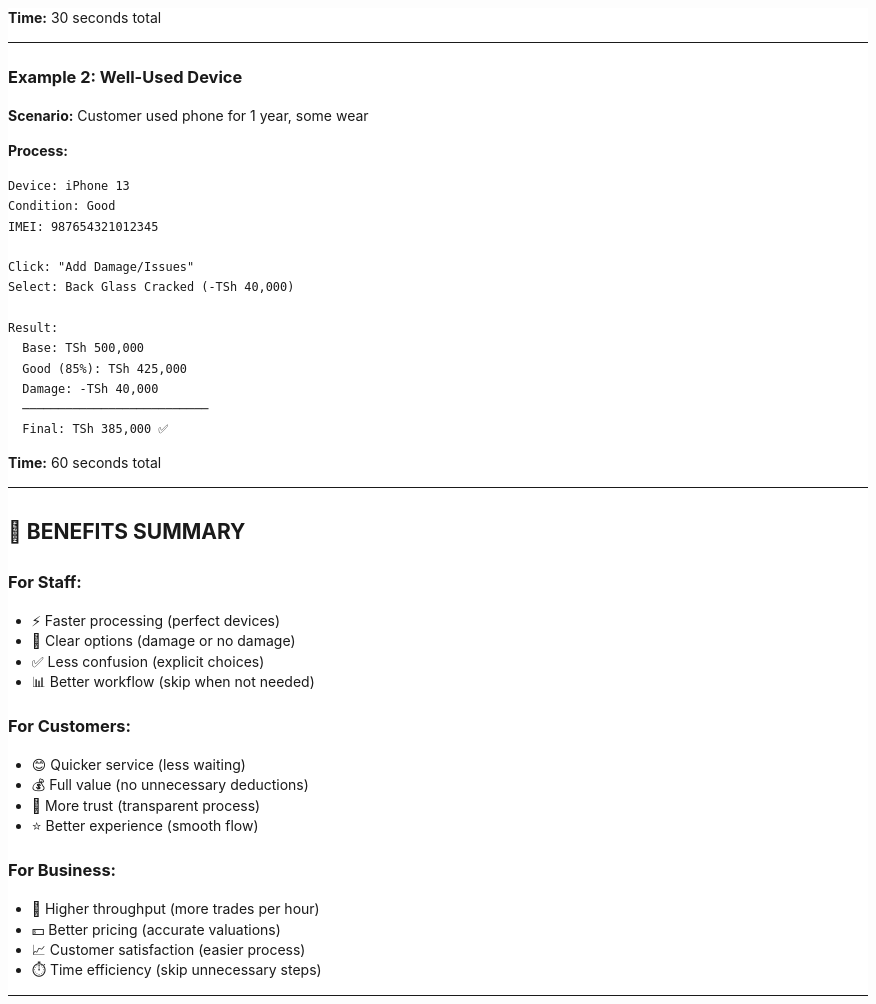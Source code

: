 ```
```

**Time:** 30 seconds total

---

### **Example 2: Well-Used Device**

**Scenario:** Customer used phone for 1 year, some wear

**Process:**
```
Device: iPhone 13
Condition: Good
IMEI: 987654321012345

Click: "Add Damage/Issues"
Select: Back Glass Cracked (-TSh 40,000)

Result:
  Base: TSh 500,000
  Good (85%): TSh 425,000
  Damage: -TSh 40,000
  ──────────────────────────
  Final: TSh 385,000 ✅
```

**Time:** 60 seconds total

---

## 🎯 BENEFITS SUMMARY

### **For Staff:**
- ⚡ Faster processing (perfect devices)
- 🎯 Clear options (damage or no damage)
- ✅ Less confusion (explicit choices)
- 📊 Better workflow (skip when not needed)

### **For Customers:**
- 😊 Quicker service (less waiting)
- 💰 Full value (no unnecessary deductions)
- 🤝 More trust (transparent process)
- ⭐ Better experience (smooth flow)

### **For Business:**
- 🚀 Higher throughput (more trades per hour)
- 💵 Better pricing (accurate valuations)
- 📈 Customer satisfaction (easier process)
- ⏱️ Time efficiency (skip unnecessary steps)

---
